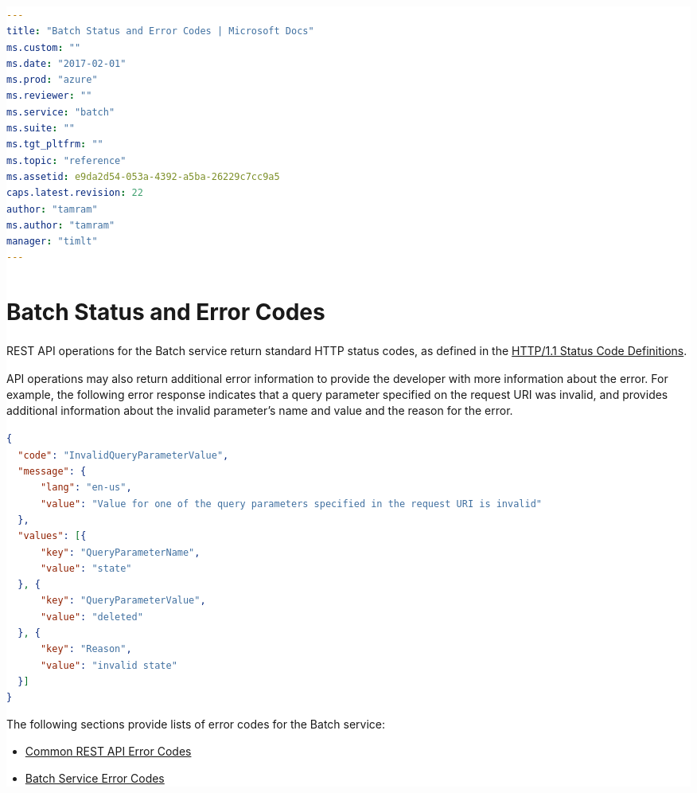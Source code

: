 ```yaml
---
title: "Batch Status and Error Codes | Microsoft Docs"
ms.custom: ""
ms.date: "2017-02-01"
ms.prod: "azure"
ms.reviewer: ""
ms.service: "batch"
ms.suite: ""
ms.tgt_pltfrm: ""
ms.topic: "reference"
ms.assetid: e9da2d54-053a-4392-a5ba-26229c7cc9a5
caps.latest.revision: 22
author: "tamram"
ms.author: "tamram"
manager: "timlt"
---
```

# Batch Status and Error Codes
  REST API operations for the Batch service return standard HTTP status codes, as defined in the [HTTP/1.1 Status Code Definitions](http://go.microsoft.com/fwlink/?linkid=133333).

 API operations may also return additional error information to provide the developer with more information about the error. For example, the following error response indicates that a query parameter specified on the request URI was invalid, and provides additional information about the invalid parameter’s name and value and the reason for the error.

```json
{
  "code": "InvalidQueryParameterValue",
  "message": {
      "lang": "en-us",
      "value": "Value for one of the query parameters specified in the request URI is invalid"
  },
  "values": [{
      "key": "QueryParameterName",
      "value": "state"
  }, {
      "key": "QueryParameterValue",
      "value": "deleted"
  }, {
      "key": "Reason",
      "value": "invalid state"
  }]
}
```

 The following sections provide lists of error codes for the Batch service:

-   [Common REST API Error Codes](#bk_ComRESTAPIErrCodes)

-   [Batch Service Error Codes](#bk_batchsererrcode)
